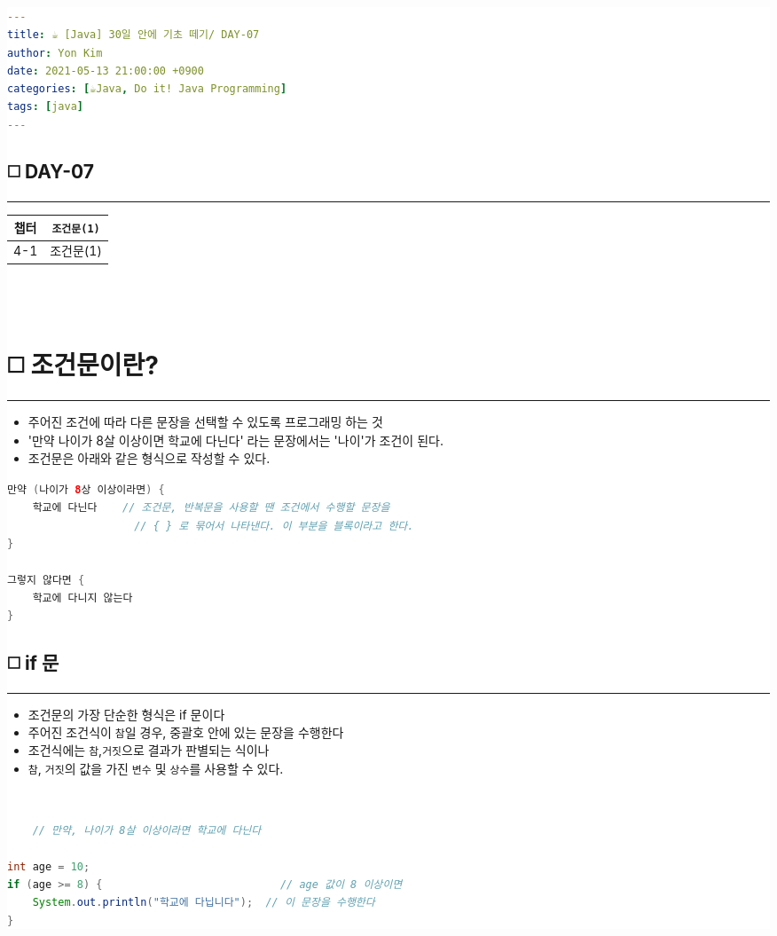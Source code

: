 ```yaml
---
title: ☕️ [Java] 30일 안에 기초 떼기/ DAY-07
author: Yon Kim
date: 2021-05-13 21:00:00 +0900
categories: [☕Java, Do it! Java Programming]
tags: [java]
---
```


## ◻️ **DAY-07**
---

|챕터|`조건문(1)`|
|:---:|:---:|
|4-1|조건문(1)|

<br><br>

◻️ 조건문이란?
=============
---

- 주어진 조건에 따라 다른 문장을 선택할 수 있도록 프로그래밍 하는 것
- '만약 나이가 8살 이상이면 학교에 다닌다' 라는 문장에서는 '나이'가 조건이 된다.
- 조건문은 아래와 같은 형식으로 작성할 수 있다.

```java
만약 (나이가 8상 이상이라면) {
    학교에 다닌다    // 조건문, 반복문을 사용할 땐 조건에서 수행할 문장을
                    // { } 로 묶어서 나타낸다. 이 부분을 블록이라고 한다.
}

그렇지 않다면 {
    학교에 다니지 않는다
}
```


◻️ if 문
-------------
---

- 조건문의 가장 단순한 형식은 if 문이다
- 주어진 조건식이 `참`일 경우, 중괄호 안에 있는 문장을 수행한다
- 조건식에는 `참`,`거짓`으로 결과가 판별되는 식이나
- `참`, `거짓`의 값을 가진 `변수` 및 `상수`를 사용할 수 있다.

<br>

```java
    // 만약, 나이가 8살 이상이라면 학교에 다닌다

int age = 10;
if (age >= 8) {                            // age 값이 8 이상이면
    System.out.println("학교에 다닙니다");  // 이 문장을 수행한다
}
```
